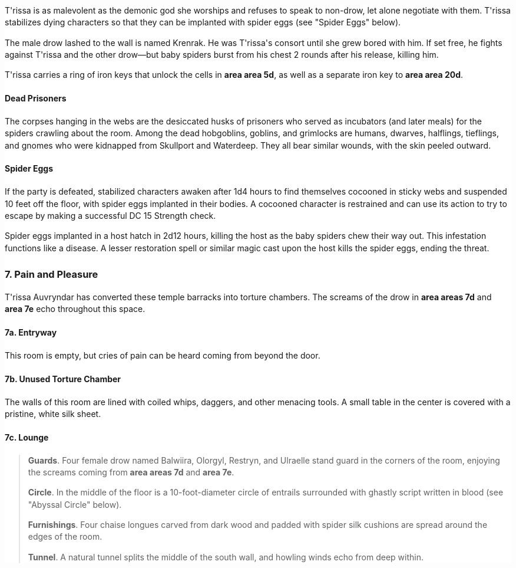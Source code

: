 T'rissa is as malevolent as the demonic god she worships and refuses to speak to non-drow, let alone negotiate with them. T'rissa stabilizes dying characters so that they can be implanted with spider eggs (see "Spider Eggs" below).

The male drow lashed to the wall is named Krenrak. He was T'rissa's consort until she grew bored with him. If set free, he fights against T'rissa and the other drow—but baby spiders burst from his chest 2 rounds after his release, killing him.

T'rissa carries a ring of iron keys that unlock the cells in **area area 5d**, as well as a separate iron key to **area area 20d**.

#### Dead Prisoners

The corpses hanging in the webs are the desiccated husks of prisoners who served as incubators (and later meals) for the spiders crawling about the room. Among the dead hobgoblins, goblins, and grimlocks are humans, dwarves, halflings, tieflings, and gnomes who were kidnapped from Skullport and Waterdeep. They all bear similar wounds, with the skin peeled outward.

#### Spider Eggs

If the party is defeated, stabilized characters awaken after <wc-roll>1d4</wc-roll> hours to find themselves cocooned in sticky webs and suspended 10 feet off the floor, with spider eggs implanted in their bodies. A cocooned character is <wc-fetch type="condition">restrained</wc-fetch> and can use its action to try to escape by making a successful DC 15 Strength check.

Spider eggs implanted in a host hatch in <wc-roll>2d12</wc-roll> hours, killing the host as the baby spiders chew their way out. This infestation functions like a disease. A <wc-fetch type="spell">lesser restoration</wc-fetch> spell or similar magic cast upon the host kills the spider eggs, ending the threat.

### 7. Pain and Pleasure

T'rissa Auvryndar has converted these temple barracks into torture chambers. The screams of the drow in **area areas 7d** and **area 7e** echo throughout this space.

#### 7a. Entryway

This room is empty, but cries of pain can be heard coming from beyond the door.

#### 7b. Unused Torture Chamber

The walls of this room are lined with coiled whips, daggers, and other menacing tools. A small table in the center is covered with a pristine, white silk sheet.

#### 7c. Lounge

> **Guards**. Four female drow named Balwiira, Olorgyl, Restryn, and Ulraelle stand guard in the corners of the room, enjoying the screams coming from **area areas 7d** and **area 7e**.
> 
> **Circle**. In the middle of the floor is a 10-foot-diameter circle of entrails surrounded with ghastly script written in blood (see "Abyssal Circle" below).
> 
> **Furnishings**. Four chaise longues carved from dark wood and padded with spider silk cushions are spread around the edges of the room.
> 
> **Tunnel**. A natural tunnel splits the middle of the south wall, and howling winds echo from deep within.
